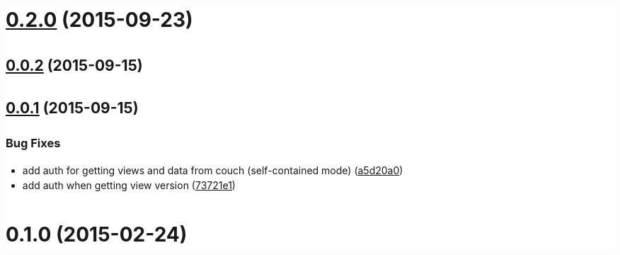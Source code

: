 

<a name="0.2.0"></a>
# [0.2.0](https://github.com/cheminfo/flavor-builder/compare/v0.0.2...v0.2.0) (2015-09-23)



<a name="0.0.2"></a>
## [0.0.2](https://github.com/cheminfo/flavor-builder/compare/v0.0.1...v0.0.2) (2015-09-15)



<a name="0.0.1"></a>
## [0.0.1](https://github.com/cheminfo/flavor-builder/compare/v0.1.0...v0.0.1) (2015-09-15)


### Bug Fixes

* add auth for getting views and data from couch (self-contained mode) ([a5d20a0](https://github.com/cheminfo/flavor-builder/commit/a5d20a0))
* add auth when getting view version ([73721e1](https://github.com/cheminfo/flavor-builder/commit/73721e1))



<a name="0.1.0"></a>
# 0.1.0 (2015-02-24)
